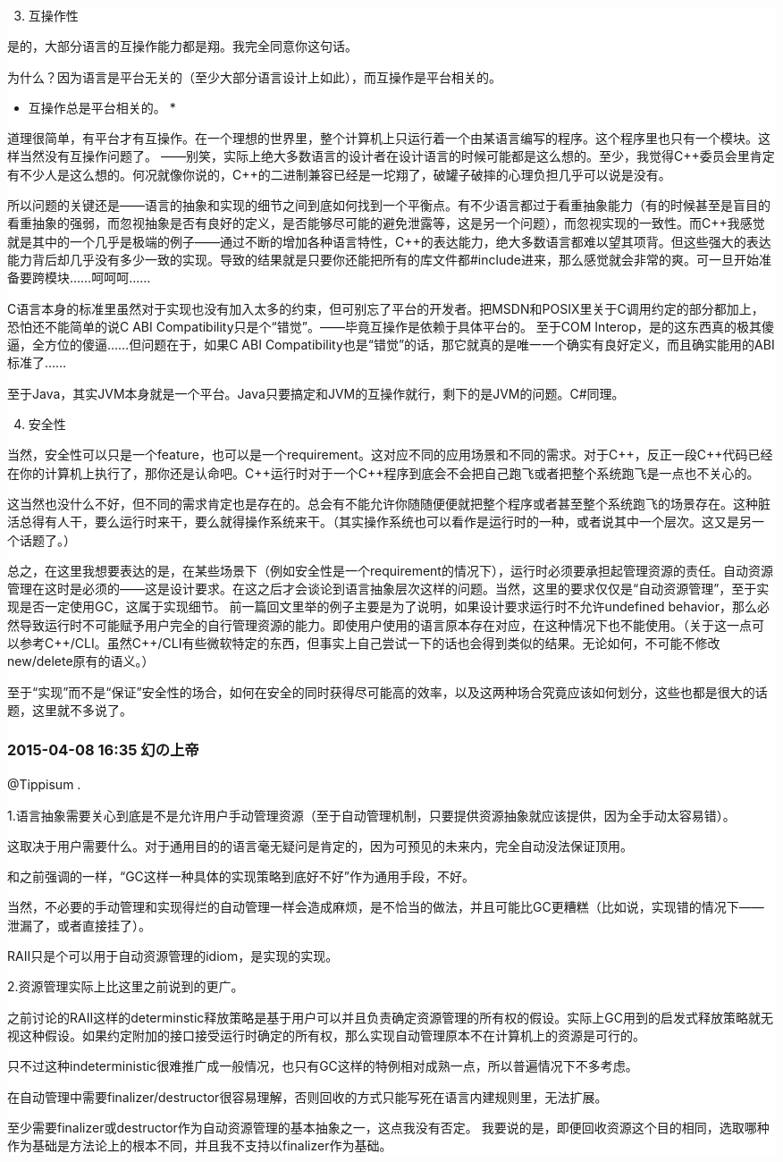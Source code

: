 3. 互操作性

是的，大部分语言的互操作能力都是翔。我完全同意你这句话。

为什么？因为语言是平台无关的（至少大部分语言设计上如此），而互操作是平台相关的。
* 互操作总是平台相关的。 *

道理很简单，有平台才有互操作。在一个理想的世界里，整个计算机上只运行着一个由某语言编写的程序。这个程序里也只有一个模块。这样当然没有互操作问题了。
——别笑，实际上绝大多数语言的设计者在设计语言的时候可能都是这么想的。至少，我觉得C++委员会里肯定有不少人是这么想的。何况就像你说的，C++的二进制兼容已经是一坨翔了，破罐子破摔的心理负担几乎可以说是没有。

所以问题的关键还是——语言的抽象和实现的细节之间到底如何找到一个平衡点。有不少语言都过于看重抽象能力（有的时候甚至是盲目的看重抽象的强弱，而忽视抽象是否有良好的定义，是否能够尽可能的避免泄露等，这是另一个问题），而忽视实现的一致性。而C++我感觉就是其中的一个几乎是极端的例子——通过不断的增加各种语言特性，C++的表达能力，绝大多数语言都难以望其项背。但这些强大的表达能力背后却几乎没有多少一致的实现。导致的结果就是只要你还能把所有的库文件都#include进来，那么感觉就会非常的爽。可一旦开始准备要跨模块……呵呵呵……

C语言本身的标准里虽然对于实现也没有加入太多的约束，但可别忘了平台的开发者。把MSDN和POSIX里关于C调用约定的部分都加上，恐怕还不能简单的说C ABI Compatibility只是个“错觉”。——毕竟互操作是依赖于具体平台的。
至于COM Interop，是的这东西真的极其傻逼，全方位的傻逼……但问题在于，如果C ABI Compatibility也是“错觉”的话，那它就真的是唯一一个确实有良好定义，而且确实能用的ABI标准了……

至于Java，其实JVM本身就是一个平台。Java只要搞定和JVM的互操作就行，剩下的是JVM的问题。C#同理。

4. 安全性

当然，安全性可以只是一个feature，也可以是一个requirement。这对应不同的应用场景和不同的需求。对于C++，反正一段C++代码已经在你的计算机上执行了，那你还是认命吧。C++运行时对于一个C++程序到底会不会把自己跑飞或者把整个系统跑飞是一点也不关心的。

这当然也没什么不好，但不同的需求肯定也是存在的。总会有不能允许你随随便便就把整个程序或者甚至整个系统跑飞的场景存在。这种脏活总得有人干，要么运行时来干，要么就得操作系统来干。（其实操作系统也可以看作是运行时的一种，或者说其中一个层次。这又是另一个话题了。）

总之，在这里我想要表达的是，在某些场景下（例如安全性是一个requirement的情况下），运行时必须要承担起管理资源的责任。自动资源管理在这时是必须的——这是设计要求。在这之后才会谈论到语言抽象层次这样的问题。当然，这里的要求仅仅是“自动资源管理”，至于实现是否一定使用GC，这属于实现细节。
前一篇回文里举的例子主要是为了说明，如果设计要求运行时不允许undefined behavior，那么必然导致运行时不可能赋予用户完全的自行管理资源的能力。即使用户使用的语言原本存在对应，在这种情况下也不能使用。（关于这一点可以参考C++/CLI。虽然C++/CLI有些微软特定的东西，但事实上自己尝试一下的话也会得到类似的结果。无论如何，不可能不修改new/delete原有的语义。）

至于“实现”而不是“保证”安全性的场合，如何在安全的同时获得尽可能高的效率，以及这两种场合究竟应该如何划分，这些也都是很大的话题，这里就不多说了。

### 2015-04-08 16:35 幻の上帝

@Tippisum .

1.语言抽象需要关心到底是不是允许用户手动管理资源（至于自动管理机制，只要提供资源抽象就应该提供，因为全手动太容易错）。

这取决于用户需要什么。对于通用目的的语言毫无疑问是肯定的，因为可预见的未来内，完全自动没法保证顶用。

和之前强调的一样，“GC这样一种具体的实现策略到底好不好”作为通用手段，不好。

当然，不必要的手动管理和实现得烂的自动管理一样会造成麻烦，是不恰当的做法，并且可能比GC更糟糕（比如说，实现错的情况下——泄漏了，或者直接挂了）。

RAII只是个可以用于自动资源管理的idiom，是实现的实现。

2.资源管理实际上比这里之前说到的更广。

之前讨论的RAII这样的determinstic释放策略是基于用户可以并且负责确定资源管理的所有权的假设。实际上GC用到的启发式释放策略就无视这种假设。如果约定附加的接口接受运行时确定的所有权，那么实现自动管理原本不在计算机上的资源是可行的。

只不过这种indeterministic很难推广成一般情况，也只有GC这样的特例相对成熟一点，所以普遍情况下不多考虑。

在自动管理中需要finalizer/destructor很容易理解，否则回收的方式只能写死在语言内建规则里，无法扩展。

至少需要finalizer或destructor作为自动资源管理的基本抽象之一，这点我没有否定。
我要说的是，即便回收资源这个目的相同，选取哪种作为基础是方法论上的根本不同，并且我不支持以finalizer作为基础。
